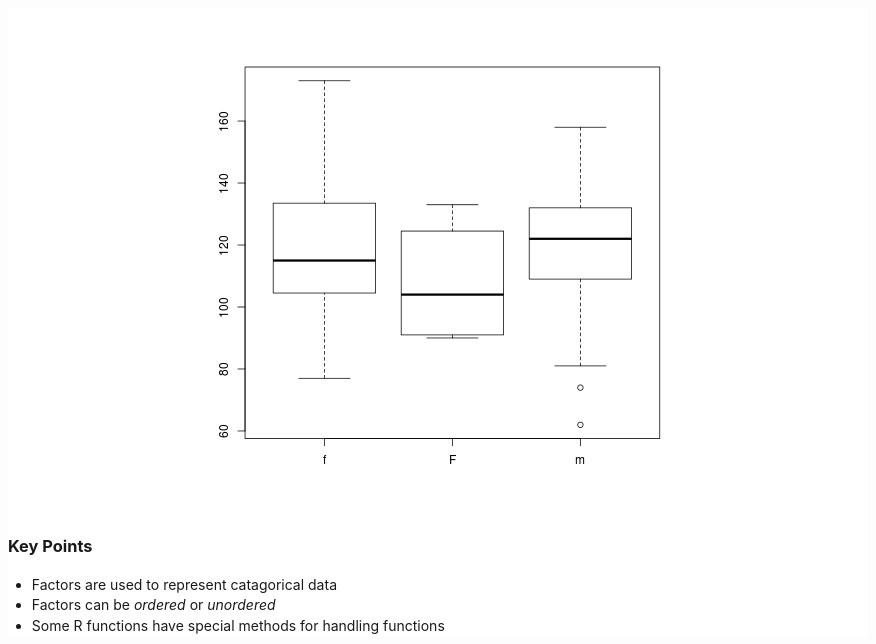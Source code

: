 <img src="fig/reassigning_levels_shortcut-1.png" title="plot of chunk reassigning_levels_shortcut" alt="plot of chunk reassigning_levels_shortcut" style="display: block; margin: auto;" />

### Key Points
 * Factors are used to represent catagorical data
 * Factors can be *ordered* or *unordered*
 * Some R functions have special methods for handling functions
